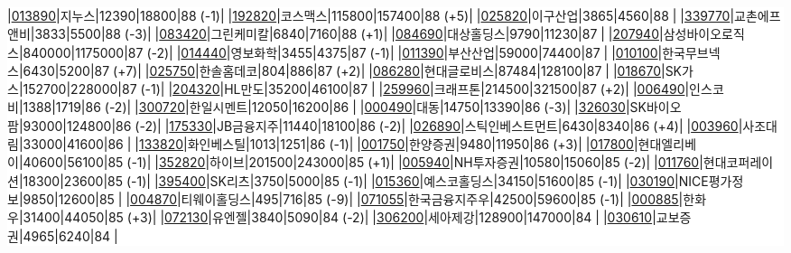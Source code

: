 |[013890](https://finance.daum.net/quotes/A013890)|지누스|12390|18800|88 (-1)|
|[192820](https://finance.daum.net/quotes/A192820)|코스맥스|115800|157400|88 (+5)|
|[025820](https://finance.daum.net/quotes/A025820)|이구산업|3865|4560|88 |
|[339770](https://finance.daum.net/quotes/A339770)|교촌에프앤비|3833|5500|88 (-3)|
|[083420](https://finance.daum.net/quotes/A083420)|그린케미칼|6840|7160|88 (+1)|
|[084690](https://finance.daum.net/quotes/A084690)|대상홀딩스|9790|11230|87 |
|[207940](https://finance.daum.net/quotes/A207940)|삼성바이오로직스|840000|1175000|87 (-2)|
|[014440](https://finance.daum.net/quotes/A014440)|영보화학|3455|4375|87 (-1)|
|[011390](https://finance.daum.net/quotes/A011390)|부산산업|59000|74400|87 |
|[010100](https://finance.daum.net/quotes/A010100)|한국무브넥스|6430|5200|87 (+7)|
|[025750](https://finance.daum.net/quotes/A025750)|한솔홈데코|804|886|87 (+2)|
|[086280](https://finance.daum.net/quotes/A086280)|현대글로비스|87484|128100|87 |
|[018670](https://finance.daum.net/quotes/A018670)|SK가스|152700|228000|87 (-1)|
|[204320](https://finance.daum.net/quotes/A204320)|HL만도|35200|46100|87 |
|[259960](https://finance.daum.net/quotes/A259960)|크래프톤|214500|321500|87 (+2)|
|[006490](https://finance.daum.net/quotes/A006490)|인스코비|1388|1719|86 (-2)|
|[300720](https://finance.daum.net/quotes/A300720)|한일시멘트|12050|16200|86 |
|[000490](https://finance.daum.net/quotes/A000490)|대동|14750|13390|86 (-3)|
|[326030](https://finance.daum.net/quotes/A326030)|SK바이오팜|93000|124800|86 (-2)|
|[175330](https://finance.daum.net/quotes/A175330)|JB금융지주|11440|18100|86 (-2)|
|[026890](https://finance.daum.net/quotes/A026890)|스틱인베스트먼트|6430|8340|86 (+4)|
|[003960](https://finance.daum.net/quotes/A003960)|사조대림|33000|41600|86 |
|[133820](https://finance.daum.net/quotes/A133820)|화인베스틸|1013|1251|86 (-1)|
|[001750](https://finance.daum.net/quotes/A001750)|한양증권|9480|11950|86 (+3)|
|[017800](https://finance.daum.net/quotes/A017800)|현대엘리베이|40600|56100|85 (-1)|
|[352820](https://finance.daum.net/quotes/A352820)|하이브|201500|243000|85 (+1)|
|[005940](https://finance.daum.net/quotes/A005940)|NH투자증권|10580|15060|85 (-2)|
|[011760](https://finance.daum.net/quotes/A011760)|현대코퍼레이션|18300|23600|85 (-1)|
|[395400](https://finance.daum.net/quotes/A395400)|SK리츠|3750|5000|85 (-1)|
|[015360](https://finance.daum.net/quotes/A015360)|예스코홀딩스|34150|51600|85 (-1)|
|[030190](https://finance.daum.net/quotes/A030190)|NICE평가정보|9850|12600|85 |
|[004870](https://finance.daum.net/quotes/A004870)|티웨이홀딩스|495|716|85 (-9)|
|[071055](https://finance.daum.net/quotes/A071055)|한국금융지주우|42500|59600|85 (-1)|
|[000885](https://finance.daum.net/quotes/A000885)|한화우|31400|44050|85 (+3)|
|[072130](https://finance.daum.net/quotes/A072130)|유엔젤|3840|5090|84 (-2)|
|[306200](https://finance.daum.net/quotes/A306200)|세아제강|128900|147000|84 |
|[030610](https://finance.daum.net/quotes/A030610)|교보증권|4965|6240|84 |